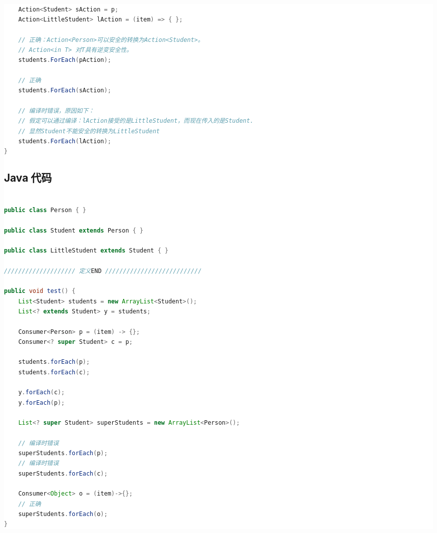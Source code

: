 ```C#
    Action<Student> sAction = p;
    Action<LittleStudent> lAction = (item) => { };

    // 正确：Action<Person>可以安全的转换为Action<Student>。
    // Action<in T> 对T具有逆变安全性。
    students.ForEach(pAction);

    // 正确
    students.ForEach(sAction);

    // 编译时错误，原因如下：
    // 假定可以通过编译：lAction接受的是LittleStudent，而现在传入的是Student.
    // 显然Student不能安全的转换为LittleStudent
    students.ForEach(lAction);
}

```

## Java 代码

```java

public class Person { }

public class Student extends Person { }

public class LittleStudent extends Student { }

//////////////////// 定义END ///////////////////////////

public void test() {
    List<Student> students = new ArrayList<Student>();
    List<? extends Student> y = students;

    Consumer<Person> p = (item) -> {};
    Consumer<? super Student> c = p;

    students.forEach(p);
    students.forEach(c);

    y.forEach(c);
    y.forEach(p);

    List<? super Student> superStudents = new ArrayList<Person>();

    // 编译时错误
    superStudents.forEach(p);
    // 编译时错误
    superStudents.forEach(c);

    Consumer<Object> o = (item)->{};
    // 正确
    superStudents.forEach(o);
}

```
